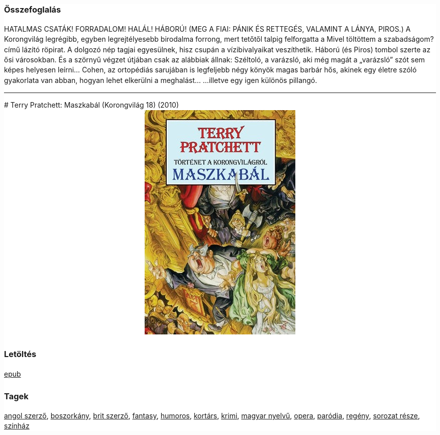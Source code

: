 ### Összefoglalás
HATALMAS CSATÁK! FORRADALOM! HALÁL! HÁBORÚ!
(MEG A FIAI: PÁNIK ÉS RETTEGÉS, VALAMINT A LÁNYA, PIROS.)
A Korongvilág legrégibb, egyben legrejtélyesebb birodalma forrong, mert tetőtől talpig felforgatta a Mivel töltöttem a szabadságom? című lázító röpirat. A dolgozó nép tagjai egyesülnek, hisz csupán a vízibivalyaikat veszíthetik. Háború (és Piros) tombol szerte az ősi városokban.
És a szörnyű végzet útjában csak az alábbiak állnak:
Széltoló, a varázsló, aki még magát a „varázsló” szót sem képes helyesen leírni…
Cohen, az ortopédiás sarujában is legfeljebb négy könyök magas barbár hős, akinek egy életre szóló gyakorlata van abban, hogyan lehet elkerülni a meghalást…
…illetve egy igen különös pillangó.


<hr/>
# <a name="id_692">Terry Pratchett: Maszkabál (Korongvilág 18) (2010)</a>
<center><img src="https://github.com/BercziSandor/calibre_lib/raw/main/main/Terry%20Pratchett/Maszkabal%20%28692%29/cover.jpg" alt="cover" width="300"/></center>

### Letöltés
[epub](https://github.com/BercziSandor/calibre_lib/raw/main/main/Terry%20Pratchett/Maszkabal%20%28692%29/Maszkabal%20-%20Terry%20Pratchett.epub)

### Tagek
[angol szerző](https://github.com/berczisandor/calibre_lib/blob/main/main/_tags/angol%20szerz%c5%91.md), [boszorkány](https://github.com/berczisandor/calibre_lib/blob/main/main/_tags/boszork%c3%a1ny.md), [brit szerző](https://github.com/berczisandor/calibre_lib/blob/main/main/_tags/brit%20szerz%c5%91.md), [fantasy](https://github.com/berczisandor/calibre_lib/blob/main/main/_tags/fantasy.md), [humoros](https://github.com/berczisandor/calibre_lib/blob/main/main/_tags/humoros.md), [kortárs](https://github.com/berczisandor/calibre_lib/blob/main/main/_tags/kort%c3%a1rs.md), [krimi](https://github.com/berczisandor/calibre_lib/blob/main/main/_tags/krimi.md), [magyar nyelvű](https://github.com/berczisandor/calibre_lib/blob/main/main/_tags/magyar%20nyelv%c5%b1.md), [opera](https://github.com/berczisandor/calibre_lib/blob/main/main/_tags/opera.md), [paródia](https://github.com/berczisandor/calibre_lib/blob/main/main/_tags/par%c3%b3dia.md), [regény](https://github.com/berczisandor/calibre_lib/blob/main/main/_tags/reg%c3%a9ny.md), [sorozat része](https://github.com/berczisandor/calibre_lib/blob/main/main/_tags/sorozat%20r%c3%a9sze.md), [színház](https://github.com/berczisandor/calibre_lib/blob/main/main/_tags/sz%c3%adnh%c3%a1z.md)
